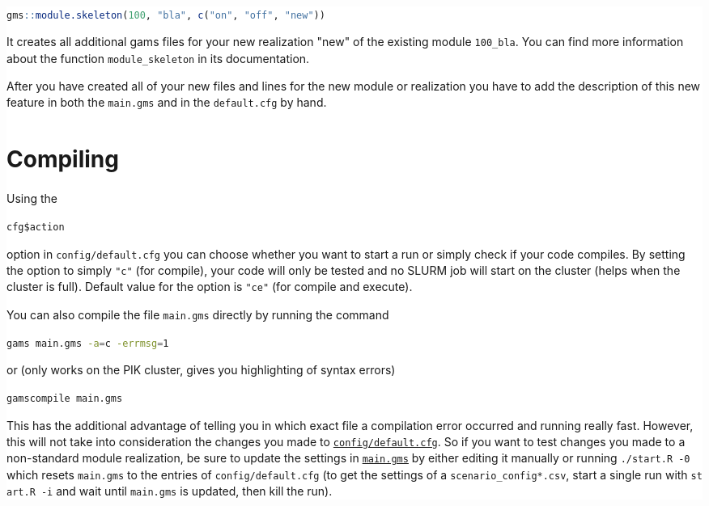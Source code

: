 ``` r
gms::module.skeleton(100, "bla", c("on", "off", "new"))
```
It creates all additional gams files for your new realization "new" of the existing module `100_bla`. You can find more information about the function `module_skeleton` in its documentation.

After you have created all of your new files and lines for the new module or realization you have to add the description of this new feature in both the `main.gms` and in the `default.cfg` by hand.

Compiling
=============

Using the
``` 
cfg$action
```
option in `config/default.cfg` you can choose whether you want to start a run or simply check if your code compiles. By setting the option to simply `"c"` (for compile), your code will only be tested and no SLURM job will start on the cluster (helps when the cluster is full). Default value for the option is `"ce"` (for compile and execute).

You can also compile the file `main.gms` directly by running the command
```bash
gams main.gms -a=c -errmsg=1
```
or (only works on the PIK cluster, gives you highlighting of syntax errors)
```bash
gamscompile main.gms
```
This has the additional advantage of telling you in which exact file a compilation error occurred and running really fast. However, this will not take into consideration the changes you made to [`config/default.cfg`](../config/default.cfg). So if you want to test changes you made to a non-standard module realization, be sure to update the settings in [`main.gms`](../main.gms) by either editing it manually or running `./start.R -0` which resets `main.gms` to the entries of `config/default.cfg` (to get the settings of a `scenario_config*.csv`, start a single run with `start.R -i` and wait until `main.gms` is updated, then kill the run).

